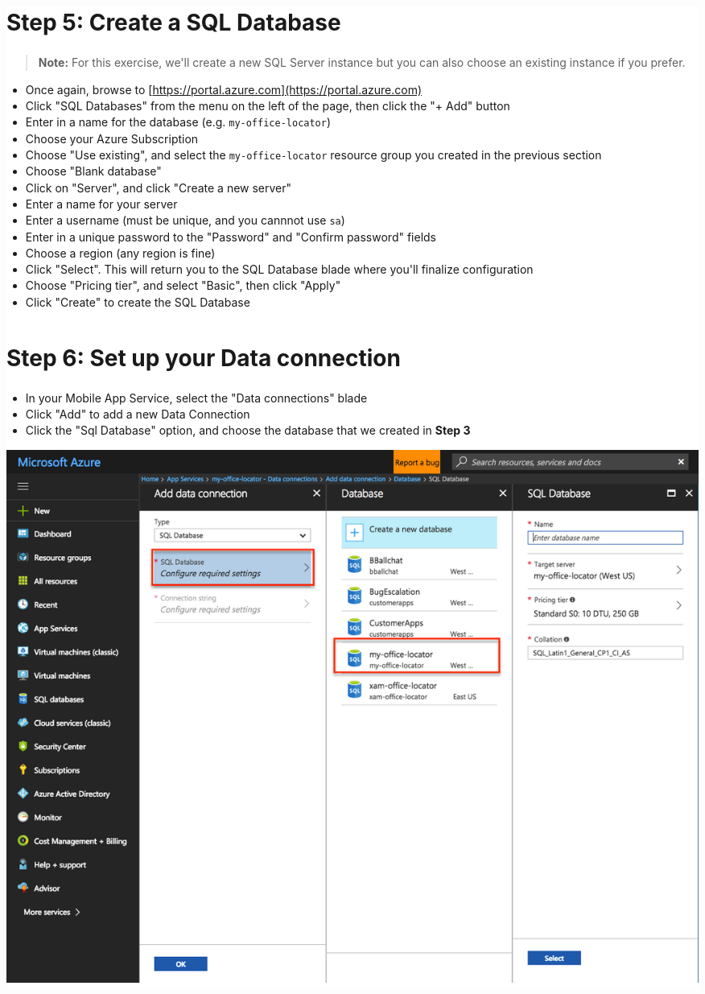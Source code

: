 # Step 5: Create a SQL Database

> __Note:__ For this exercise, we'll create a new SQL Server instance but you can also choose an existing instance if you prefer.

- Once again, browse to [https://portal.azure.com](https://portal.azure.com)
- Click "SQL Databases" from the menu on the left of the page, then click the "+ Add" button
- Enter in a name for the database (e.g. `my-office-locator`)
- Choose your Azure Subscription
- Choose "Use existing", and select the `my-office-locator` resource group you created in the previous section
- Choose "Blank database"
- Click on "Server", and click "Create a new server"
- Enter a name for your server
- Enter a username (must be unique, and you cannnot use `sa`)
- Enter in a unique password to the "Password" and "Confirm password" fields
- Choose a region (any region is fine)
- Click "Select".  This will return you to the SQL Database blade where you'll finalize configuration
- Choose "Pricing tier", and select "Basic", then click "Apply"
- Click "Create" to create the SQL Database

# Step 6: Set up your Data connection

- In your Mobile App Service, select the "Data connections" blade
- Click "Add" to add a new Data Connection
- Click the "Sql Database" option, and choose the database that we created in __Step 3__

![Select Database](img/add-data-connection.png)
